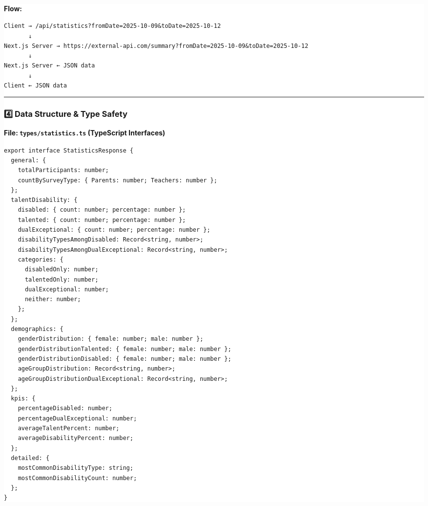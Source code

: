 **Flow:**

```
Client → /api/statistics?fromDate=2025-10-09&toDate=2025-10-12
       ↓
Next.js Server → https://external-api.com/summary?fromDate=2025-10-09&toDate=2025-10-12
       ↓
Next.js Server ← JSON data
       ↓
Client ← JSON data
```

---

### 4️⃣ **Data Structure & Type Safety**

**File: `types/statistics.ts` (TypeScript Interfaces)**

```tsx
export interface StatisticsResponse {
  general: {
    totalParticipants: number;
    countBySurveyType: { Parents: number; Teachers: number };
  };
  talentDisability: {
    disabled: { count: number; percentage: number };
    talented: { count: number; percentage: number };
    dualExceptional: { count: number; percentage: number };
    disabilityTypesAmongDisabled: Record<string, number>;
    disabilityTypesAmongDualExceptional: Record<string, number>;
    categories: {
      disabledOnly: number;
      talentedOnly: number;
      dualExceptional: number;
      neither: number;
    };
  };
  demographics: {
    genderDistribution: { female: number; male: number };
    genderDistributionTalented: { female: number; male: number };
    genderDistributionDisabled: { female: number; male: number };
    ageGroupDistribution: Record<string, number>;
    ageGroupDistributionDualExceptional: Record<string, number>;
  };
  kpis: {
    percentageDisabled: number;
    percentageDualExceptional: number;
    averageTalentPercent: number;
    averageDisabilityPercent: number;
  };
  detailed: {
    mostCommonDisabilityType: string;
    mostCommonDisabilityCount: number;
  };
}
```
